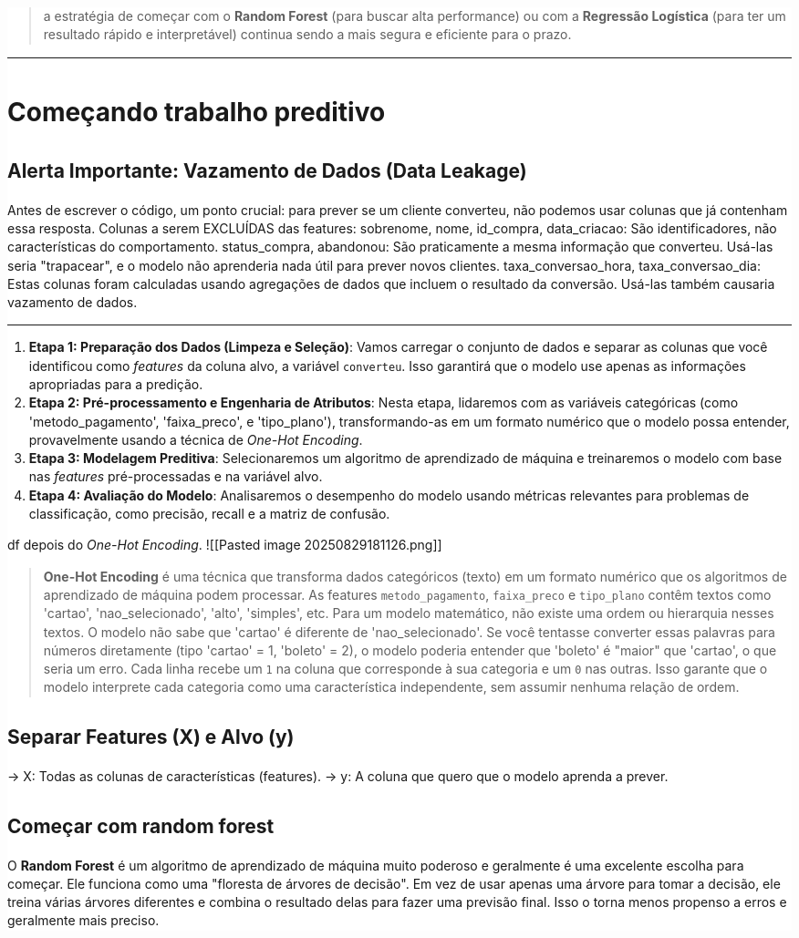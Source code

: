 > a estratégia de começar com o **Random Forest** (para buscar alta performance) ou com a **Regressão Logística** (para ter um resultado rápido e interpretável) continua sendo a mais segura e eficiente para o prazo.

---
# Começando trabalho preditivo

## Alerta Importante: Vazamento de Dados (Data Leakage)

Antes de escrever o código, um ponto crucial: para prever se um cliente converteu, não podemos usar colunas que já contenham essa resposta.
    Colunas a serem EXCLUÍDAS das features:
        sobrenome, nome, id_compra, data_criacao: São identificadores, não características do comportamento.
        status_compra, abandonou: São praticamente a mesma informação que converteu. Usá-las seria "trapacear", e o modelo não aprenderia nada útil para prever novos clientes.
        taxa_conversao_hora, taxa_conversao_dia: Estas colunas foram calculadas usando agregações de dados que incluem o resultado da conversão. Usá-las também causaria vazamento de dados.

---
1. **Etapa 1: Preparação dos Dados (Limpeza e Seleção)**: Vamos carregar o conjunto de dados e separar as colunas que você identificou como _features_ da coluna alvo, a variável `converteu`. Isso garantirá que o modelo use apenas as informações apropriadas para a predição.
2. **Etapa 2: Pré-processamento e Engenharia de Atributos**: Nesta etapa, lidaremos com as variáveis categóricas (como 'metodo_pagamento', 'faixa_preco', e 'tipo_plano'), transformando-as em um formato numérico que o modelo possa entender, provavelmente usando a técnica de _One-Hot Encoding_.
3. **Etapa 3: Modelagem Preditiva**: Selecionaremos um algoritmo de aprendizado de máquina e treinaremos o modelo com base nas _features_ pré-processadas e na variável alvo.
4. **Etapa 4: Avaliação do Modelo**: Analisaremos o desempenho do modelo usando métricas relevantes para problemas de classificação, como precisão, recall e a matriz de confusão.
    
df depois do _One-Hot Encoding_.
![[Pasted image 20250829181126.png]]
>**One-Hot Encoding** é uma técnica que transforma dados categóricos (texto) em um formato numérico que os algoritmos de aprendizado de máquina podem processar.
> As features `metodo_pagamento`, `faixa_preco` e `tipo_plano` contêm textos como 'cartao', 'nao_selecionado', 'alto', 'simples', etc. Para um modelo matemático, não existe uma ordem ou hierarquia nesses textos. O modelo não sabe que 'cartao' é diferente de 'nao_selecionado'. Se você tentasse converter essas palavras para números diretamente (tipo 'cartao' = 1, 'boleto' = 2), o modelo poderia entender que 'boleto' é "maior" que 'cartao', o que seria um erro.
> Cada linha recebe um `1` na coluna que corresponde à sua categoria e um `0` nas outras. Isso garante que o modelo interprete cada categoria como uma característica independente, sem assumir nenhuma relação de ordem.

## Separar Features (X) e Alvo (y)

-> X: Todas as colunas de características (features).
-> y: A coluna que quero que o modelo aprenda a prever.

## Começar com random forest
O **Random Forest** é um algoritmo de aprendizado de máquina muito poderoso e geralmente é uma excelente escolha para começar. Ele funciona como uma "floresta de árvores de decisão". Em vez de usar apenas uma árvore para tomar a decisão, ele treina várias árvores diferentes e combina o resultado delas para fazer uma previsão final. Isso o torna menos propenso a erros e geralmente mais preciso.

